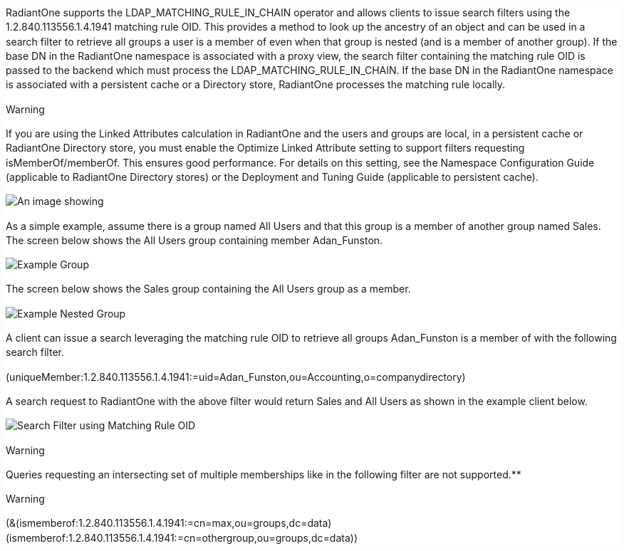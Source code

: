 RadiantOne supports the LDAP_MATCHING_RULE_IN_CHAIN operator and allows clients to issue search filters using the 1.2.840.113556.1.4.1941 matching rule OID. This provides a method to look up the ancestry of an object and can be used in a search filter to retrieve all groups a user is a member of even when that group is nested (and is a member of another group). If the base DN in the RadiantOne namespace is associated with a proxy view, the search filter containing the matching rule OID is passed to the backend which must process the LDAP_MATCHING_RULE_IN_CHAIN. If the base DN in the RadiantOne namespace is associated with a persistent cache or a Directory store, RadiantOne processes the matching rule locally.

>[!warning] 
>If you are using the Linked Attributes calculation in RadiantOne and the users and groups are local, in a persistent cache or RadiantOne Directory store, you must enable the Optimize Linked Attribute setting to support filters requesting isMemberOf/memberOf. This ensures good performance. For details on this setting, see the Namespace Configuration Guide (applicable to RadiantOne Directory stores) or the Deployment and Tuning Guide (applicable to persistent cache).

![An image showing ](Media/Image3.112.jpg)

As a simple example, assume there is a group named All Users and that this group is a member of another group named Sales. The screen below shows the All Users group containing member Adan_Funston.

![Example Group](Media/Image3.113.jpg)
 
The screen below shows the Sales group containing the All Users group as a member.

![Example Nested Group](Media/Image3.114.jpg)
 
A client can issue a search leveraging the matching rule OID to retrieve all groups Adan_Funston is a member of with the following search filter.

(uniqueMember:1.2.840.113556.1.4.1941:=uid=Adan_Funston,ou=Accounting,o=companydirectory)

A search request to RadiantOne with the above filter would return Sales and All Users as shown in the example client below.

![Search Filter using Matching Rule OID](Media/Image3.115.jpg)
 
>[!warning] 
>Queries requesting an intersecting set of multiple memberships like in the following filter are not supported.**

>[!warning]
>(&(ismemberof:1.2.840.113556.1.4.1941:=cn=max,ou=groups,dc=data)(ismemberof:1.2.840.113556.1.4.1941:=cn=othergroup,ou=groups,dc=data))
